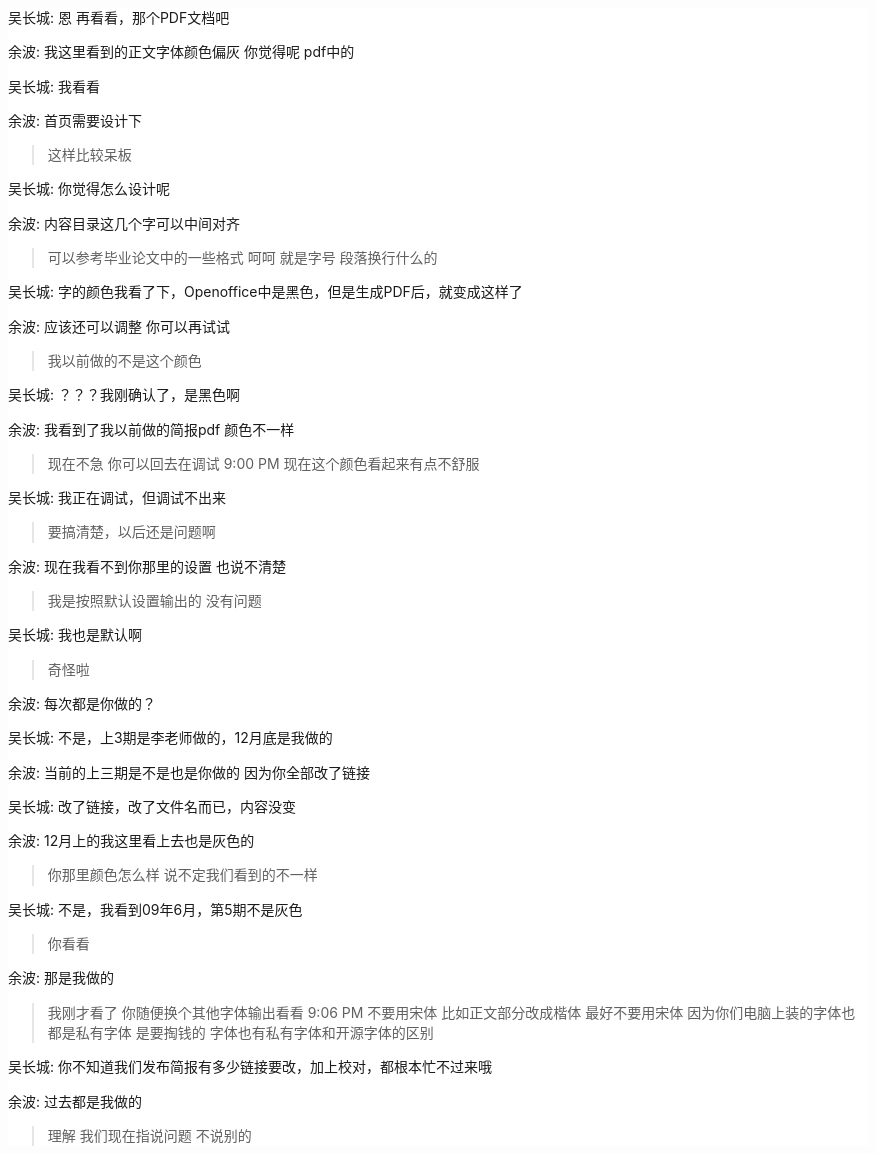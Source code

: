 吴长城: 恩 再看看，那个PDF文档吧

余波: 我这里看到的正文字体颜色偏灰 你觉得呢 pdf中的

吴长城: 我看看

余波: 首页需要设计下
> 这样比较呆板

吴长城: 你觉得怎么设计呢

余波: 内容目录这几个字可以中间对齐
> 可以参考毕业论文中的一些格式 呵呵
> 就是字号 段落换行什么的

吴长城: 字的颜色我看了下，Openoffice中是黑色，但是生成PDF后，就变成这样了

余波: 应该还可以调整 你可以再试试
> 我以前做的不是这个颜色

吴长城: ？？？我刚确认了，是黑色啊

余波: 我看到了我以前做的简报pdf 颜色不一样
> 现在不急 你可以回去在调试
9:00 PM 现在这个颜色看起来有点不舒服

吴长城: 我正在调试，但调试不出来
> 要搞清楚，以后还是问题啊


余波: 现在我看不到你那里的设置 也说不清楚
> 我是按照默认设置输出的 没有问题

吴长城: 我也是默认啊
> 奇怪啦

余波: 每次都是你做的？

吴长城: 不是，上3期是李老师做的，12月底是我做的

余波: 当前的上三期是不是也是你做的 因为你全部改了链接

吴长城: 改了链接，改了文件名而已，内容没变

余波: 12月上的我这里看上去也是灰色的
> 你那里颜色怎么样
> 说不定我们看到的不一样

吴长城: 不是，我看到09年6月，第5期不是灰色
> 你看看

余波: 那是我做的
> 我刚才看了
> 你随便换个其他字体输出看看
9:06 PM 不要用宋体 比如正文部分改成楷体
> 最好不要用宋体 因为你们电脑上装的字体也都是私有字体 是要掏钱的
> 字体也有私有字体和开源字体的区别

吴长城: 你不知道我们发布简报有多少链接要改，加上校对，都根本忙不过来哦

余波: 过去都是我做的
> 理解
> 我们现在指说问题 不说别的
